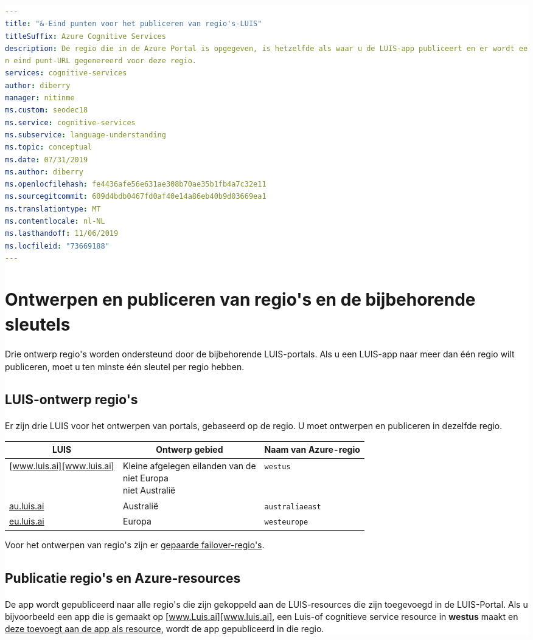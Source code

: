 ```yaml
---
title: "&-Eind punten voor het publiceren van regio's-LUIS"
titleSuffix: Azure Cognitive Services
description: De regio die in de Azure Portal is opgegeven, is hetzelfde als waar u de LUIS-app publiceert en er wordt een eind punt-URL gegenereerd voor deze regio.
services: cognitive-services
author: diberry
manager: nitinme
ms.custom: seodec18
ms.service: cognitive-services
ms.subservice: language-understanding
ms.topic: conceptual
ms.date: 07/31/2019
ms.author: diberry
ms.openlocfilehash: fe4436afe56e631ae308b70ae35b1fb4a7c32e11
ms.sourcegitcommit: 609d4bdb0467fd0af40e14a86eb40b9d03669ea1
ms.translationtype: MT
ms.contentlocale: nl-NL
ms.lasthandoff: 11/06/2019
ms.locfileid: "73669188"
---
```

# <a name="authoring-and-publishing-regions-and-the-associated-keys"></a>Ontwerpen en publiceren van regio's en de bijbehorende sleutels

Drie ontwerp regio's worden ondersteund door de bijbehorende LUIS-portals. Als u een LUIS-app naar meer dan één regio wilt publiceren, moet u ten minste één sleutel per regio hebben. 

<a name="luis-website"></a>

## <a name="luis-authoring-regions"></a>LUIS-ontwerp regio's
Er zijn drie LUIS voor het ontwerpen van portals, gebaseerd op de regio. U moet ontwerpen en publiceren in dezelfde regio. 

|LUIS|Ontwerp gebied|Naam van Azure-regio|
|--|--|--|
|[www.luis.ai][www.luis.ai]|Kleine afgelegen eilanden van de<br>niet Europa<br>niet Australië| `westus`|
|[au.luis.ai][au.luis.ai]|Australië| `australiaeast`|
|[eu.luis.ai][eu.luis.ai]|Europa|`westeurope`|

Voor het ontwerpen van regio's zijn er [gepaarde failover-regio's](https://docs.microsoft.com/azure/best-practices-availability-paired-regions). 

<a name="regions-and-azure-resources"></a>

## <a name="publishing-regions-and-azure-resources"></a>Publicatie regio's en Azure-resources
De app wordt gepubliceerd naar alle regio's die zijn gekoppeld aan de LUIS-resources die zijn toegevoegd in de LUIS-Portal. Als u bijvoorbeeld een app die is gemaakt op [www.Luis.ai][www.luis.ai], een Luis-of cognitieve service resource in **westus** maakt en [deze toevoegt aan de app als resource](luis-how-to-azure-subscription.md), wordt de app gepubliceerd in die regio. 


 [www.luis.ai]: https://www.luis.ai
 [au.luis.ai]: https://au.luis.ai
 [eu.luis.ai]: https://eu.luis.ai